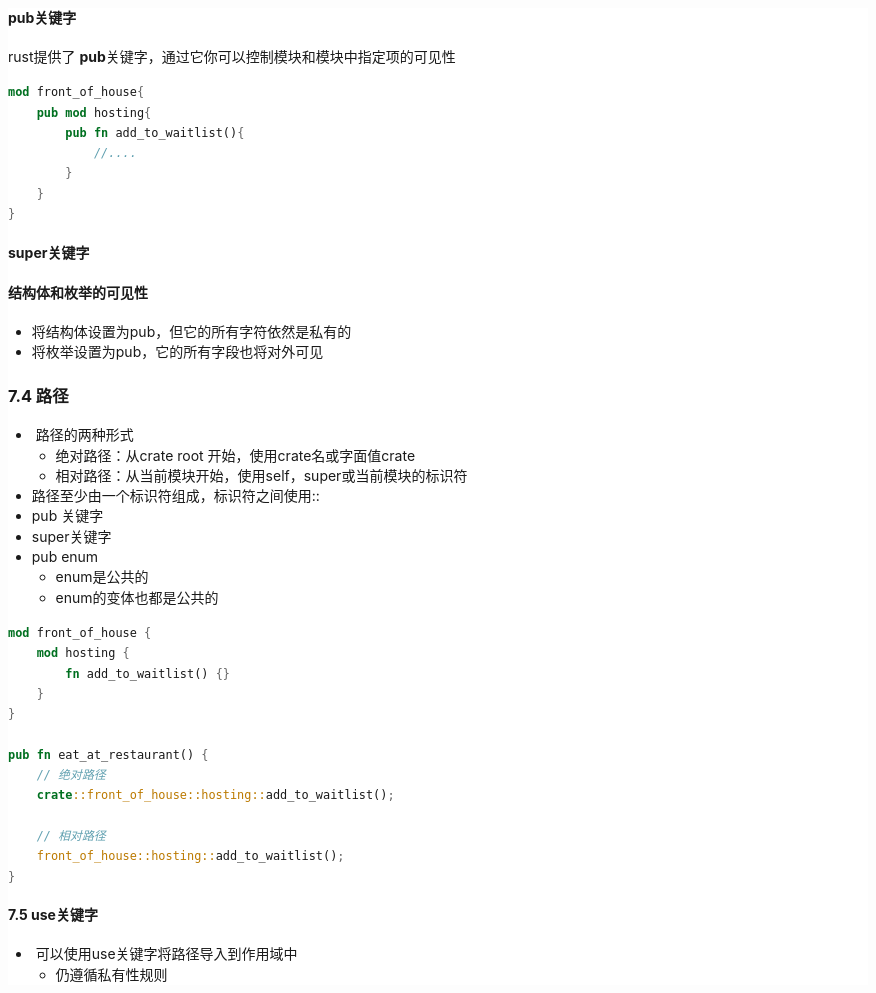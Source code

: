#### pub关键字

rust提供了 **pub**关键字，通过它你可以控制模块和模块中指定项的可见性

```rust
mod front_of_house{
	pub mod hosting{
		pub fn add_to_waitlist(){
			//....		
		}
	}
}
```

#### super关键字

#### 结构体和枚举的可见性

- 将结构体设置为pub，但它的所有字符依然是私有的
- 将枚举设置为pub，它的所有字段也将对外可见

### 7.4 路径

- ​	路径的两种形式
  - 绝对路径：从crate root 开始，使用crate名或字面值crate
  - 相对路径：从当前模块开始，使用self，super或当前模块的标识符
- 路径至少由一个标识符组成，标识符之间使用::
- pub 关键字
- super关键字
- pub enum
  - enum是公共的
  - enum的变体也都是公共的

```rust
mod front_of_house {
    mod hosting {
        fn add_to_waitlist() {}
    }
}

pub fn eat_at_restaurant() {
    // 绝对路径
    crate::front_of_house::hosting::add_to_waitlist();

    // 相对路径
    front_of_house::hosting::add_to_waitlist();
}
```



#### 7.5 use关键字

- ​	可以使用use关键字将路径导入到作用域中
  - 仍遵循私有性规则
